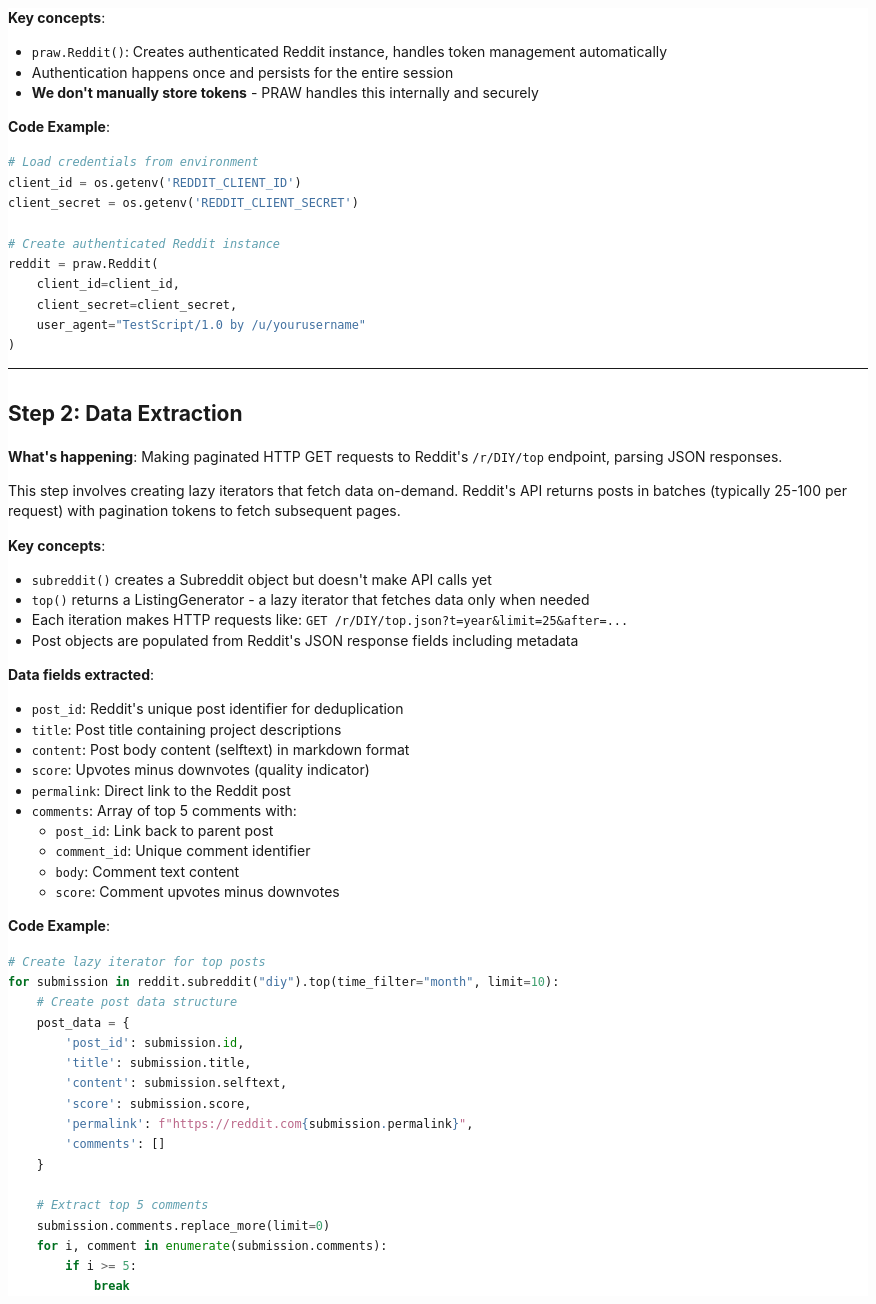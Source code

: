 **Key concepts**:
- `praw.Reddit()`: Creates authenticated Reddit instance, handles token management automatically
- Authentication happens once and persists for the entire session
- **We don't manually store tokens** - PRAW handles this internally and securely

**Code Example**:
```python
# Load credentials from environment
client_id = os.getenv('REDDIT_CLIENT_ID')
client_secret = os.getenv('REDDIT_CLIENT_SECRET')

# Create authenticated Reddit instance
reddit = praw.Reddit(
    client_id=client_id,
    client_secret=client_secret,
    user_agent="TestScript/1.0 by /u/yourusername"
)
```

---

## Step 2: Data Extraction  

**What's happening**: Making paginated HTTP GET requests to Reddit's `/r/DIY/top` endpoint, parsing JSON responses.

This step involves creating lazy iterators that fetch data on-demand. Reddit's API returns posts in batches (typically 25-100 per request) with pagination tokens to fetch subsequent pages.

**Key concepts**:
- `subreddit()` creates a Subreddit object but doesn't make API calls yet
- `top()` returns a ListingGenerator - a lazy iterator that fetches data only when needed
- Each iteration makes HTTP requests like: `GET /r/DIY/top.json?t=year&limit=25&after=...`
- Post objects are populated from Reddit's JSON response fields including metadata

**Data fields extracted**:
- `post_id`: Reddit's unique post identifier for deduplication
- `title`: Post title containing project descriptions  
- `content`: Post body content (selftext) in markdown format
- `score`: Upvotes minus downvotes (quality indicator)
- `permalink`: Direct link to the Reddit post
- `comments`: Array of top 5 comments with:
  - `post_id`: Link back to parent post
  - `comment_id`: Unique comment identifier
  - `body`: Comment text content
  - `score`: Comment upvotes minus downvotes
  

**Code Example**:
```python
# Create lazy iterator for top posts
for submission in reddit.subreddit("diy").top(time_filter="month", limit=10):
    # Create post data structure
    post_data = {
        'post_id': submission.id,
        'title': submission.title,
        'content': submission.selftext,
        'score': submission.score,
        'permalink': f"https://reddit.com{submission.permalink}",
        'comments': []
    }
    
    # Extract top 5 comments
    submission.comments.replace_more(limit=0)
    for i, comment in enumerate(submission.comments):
        if i >= 5:
            break
```
